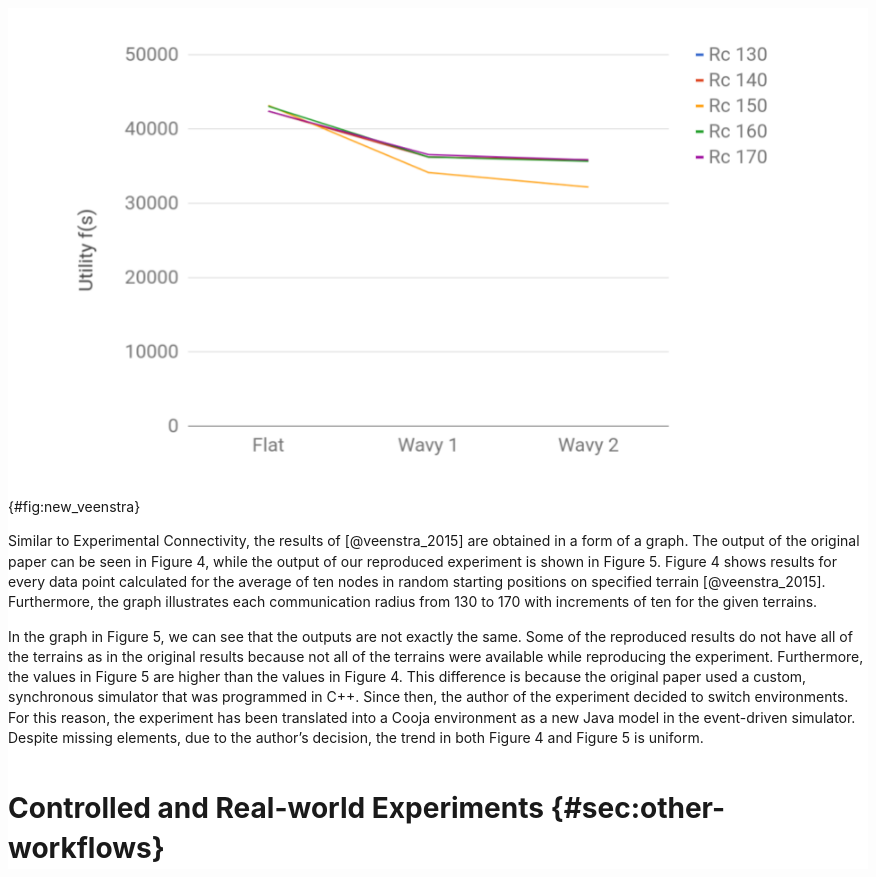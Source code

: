 ![Reproduced results using Popper.](figures/reproduce.png){#fig:new_veenstra}

Similar to Experimental Connectivity, the results of [@veenstra_2015] 
are obtained in a form of a graph. The output of the original paper 
can be seen in Figure 4, while the output of our reproduced experiment 
is shown in Figure 5. Figure 4 shows results for every data point 
calculated for the average of ten nodes in random starting positions 
on specified terrain [@veenstra_2015]. Furthermore, the graph 
illustrates each communication radius from 130 to 170 with increments 
of ten for the given terrains.

In the graph in Figure 5, we can see that the outputs are not exactly 
the same. Some of the reproduced results do not have all of the 
terrains as in the original results because not all of the terrains 
were available while reproducing the experiment. Furthermore, the 
values in Figure 5 are higher than the values in Figure 4. This 
difference is because the original paper used a custom, synchronous 
simulator that was programmed in C++. Since then, the author of the 
experiment decided to switch environments. For this reason, the 
experiment has been translated into a Cooja environment as a new Java 
model in the event-driven simulator. Despite missing elements, due to 
the author’s decision, the trend in both Figure 4 and Figure 5 is 
uniform.

# Controlled and Real-world Experiments {#sec:other-workflows}
